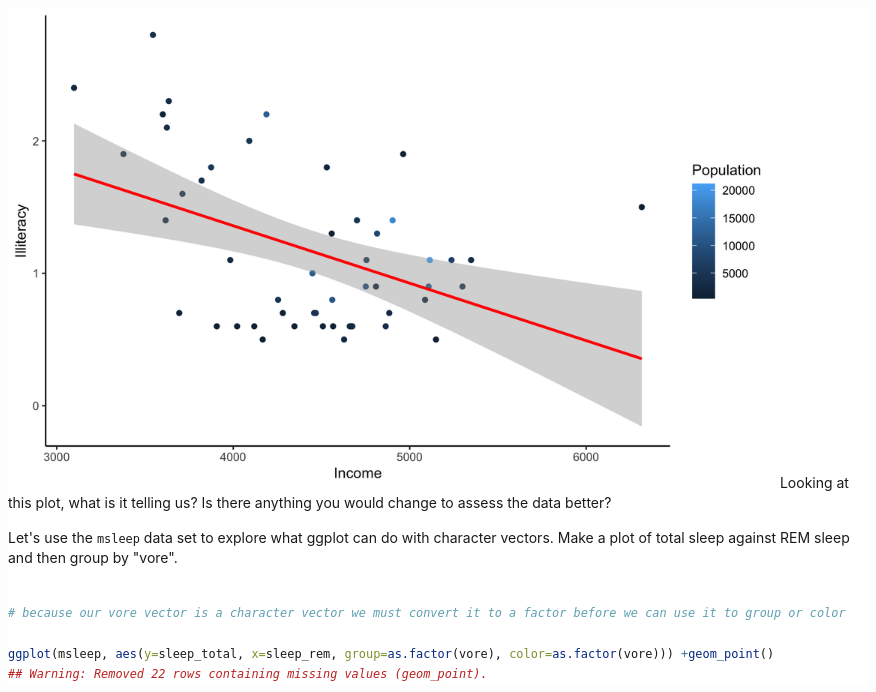 <img src="05-Week5_R_Introduction_continued_files/figure-html/5-18-1.png" width="768" />
Looking at this plot, what is it telling us? Is there anything you would change to assess the data better?

Let's use the `msleep` data set to explore what ggplot can do with character vectors. Make a plot of total sleep against REM sleep and then group by "vore".


```r

# because our vore vector is a character vector we must convert it to a factor before we can use it to group or color

ggplot(msleep, aes(y=sleep_total, x=sleep_rem, group=as.factor(vore), color=as.factor(vore))) +geom_point()
## Warning: Removed 22 rows containing missing values (geom_point).
```
